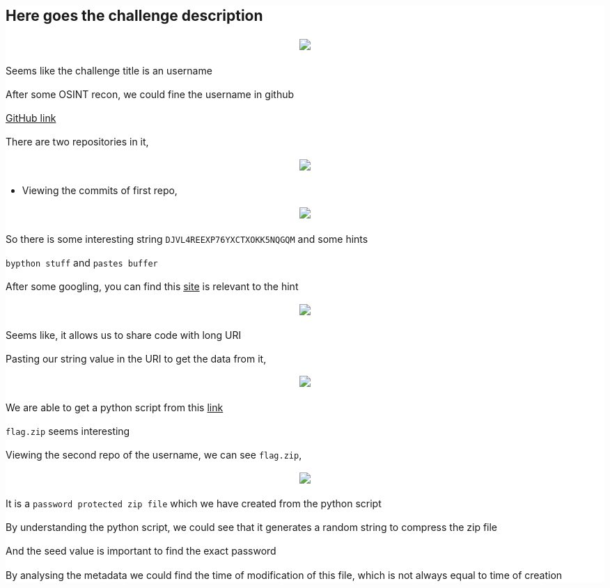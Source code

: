 

## Here goes the challenge description

<center>
<img src="https://raw.githubusercontent.com/AidenPearce369/AidenPearce369.github.io/main/_posts/CTF/1337UP-Live-Pics/1.png" style="width:50%">
</center>

Seems like the challenge title is an username

After some OSINT recon, we could fine the username in github

[GitHub link](https://github.com/0pt1muspr1me) 

There are two repositories in it,

<center>
<img src="https://raw.githubusercontent.com/AidenPearce369/AidenPearce369.github.io/main/_posts/CTF/1337UP-Live-Pics/2.png" style="width:90%">
</center>

- Viewing the commits of first repo,

<center>
<img src="https://raw.githubusercontent.com/AidenPearce369/AidenPearce369.github.io/main/_posts/CTF/1337UP-Live-Pics/3.png" style="width:90%">
</center>

So there is some interesting string ```DJVL4REEXP76YXCTXOKK5NQGQM``` and some hints

```bypthon stuff``` and ```pastes buffer```

After some googling, you can find this [site](https://bpa.st/) is relevant to the hint

<center>
<img src="https://raw.githubusercontent.com/AidenPearce369/AidenPearce369.github.io/main/_posts/CTF/1337UP-Live-Pics/4.png" style="width:90%">
</center>

Seems like, it allows us to share code with long URI

Pasting our string value in the URI to get the data from it,

<center>
<img src="https://raw.githubusercontent.com/AidenPearce369/AidenPearce369.github.io/main/_posts/CTF/1337UP-Live-Pics/5.png" style="width:90%">
</center>

We are able to get a python script from this [link](https://bpa.st/DJVL4REEXP76YXCTXOKK5NQGQM)

```flag.zip``` seems interesting

Viewing the second repo of the username, we can see ```flag.zip```,

<center>
<img src="https://raw.githubusercontent.com/AidenPearce369/AidenPearce369.github.io/main/_posts/CTF/1337UP-Live-Pics/6.png" style="width:90%">
</center>

It is a ```password protected zip file``` which we have created from the python script

By understanding the python script, we could see that it generates a random string to compress the zip file

And the seed value is important to find the exact password

By analysing the metadata we could find the time of modification of this file, which is not always equal to time of creation
```